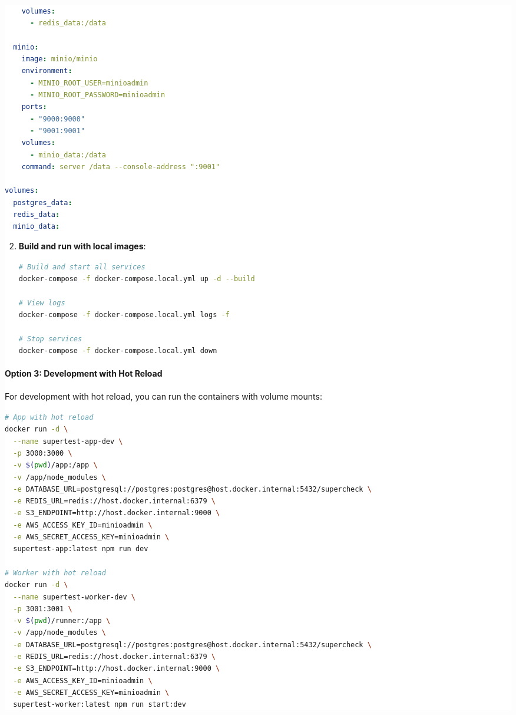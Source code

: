    ```yaml
       volumes:
         - redis_data:/data
   
     minio:
       image: minio/minio
       environment:
         - MINIO_ROOT_USER=minioadmin
         - MINIO_ROOT_PASSWORD=minioadmin
       ports:
         - "9000:9000"
         - "9001:9001"
       volumes:
         - minio_data:/data
       command: server /data --console-address ":9001"
   
   volumes:
     postgres_data:
     redis_data:
     minio_data:
   ```

2. **Build and run with local images**:
   ```bash
   # Build and start all services
   docker-compose -f docker-compose.local.yml up -d --build
   
   # View logs
   docker-compose -f docker-compose.local.yml logs -f
   
   # Stop services
   docker-compose -f docker-compose.local.yml down
   ```

#### Option 3: Development with Hot Reload

For development with hot reload, you can run the containers with volume mounts:

```bash
# App with hot reload
docker run -d \
  --name supertest-app-dev \
  -p 3000:3000 \
  -v $(pwd)/app:/app \
  -v /app/node_modules \
  -e DATABASE_URL=postgresql://postgres:postgres@host.docker.internal:5432/supercheck \
  -e REDIS_URL=redis://host.docker.internal:6379 \
  -e S3_ENDPOINT=http://host.docker.internal:9000 \
  -e AWS_ACCESS_KEY_ID=minioadmin \
  -e AWS_SECRET_ACCESS_KEY=minioadmin \
  supertest-app:latest npm run dev

# Worker with hot reload
docker run -d \
  --name supertest-worker-dev \
  -p 3001:3001 \
  -v $(pwd)/runner:/app \
  -v /app/node_modules \
  -e DATABASE_URL=postgresql://postgres:postgres@host.docker.internal:5432/supercheck \
  -e REDIS_URL=redis://host.docker.internal:6379 \
  -e S3_ENDPOINT=http://host.docker.internal:9000 \
  -e AWS_ACCESS_KEY_ID=minioadmin \
  -e AWS_SECRET_ACCESS_KEY=minioadmin \
  supertest-worker:latest npm run start:dev
```
